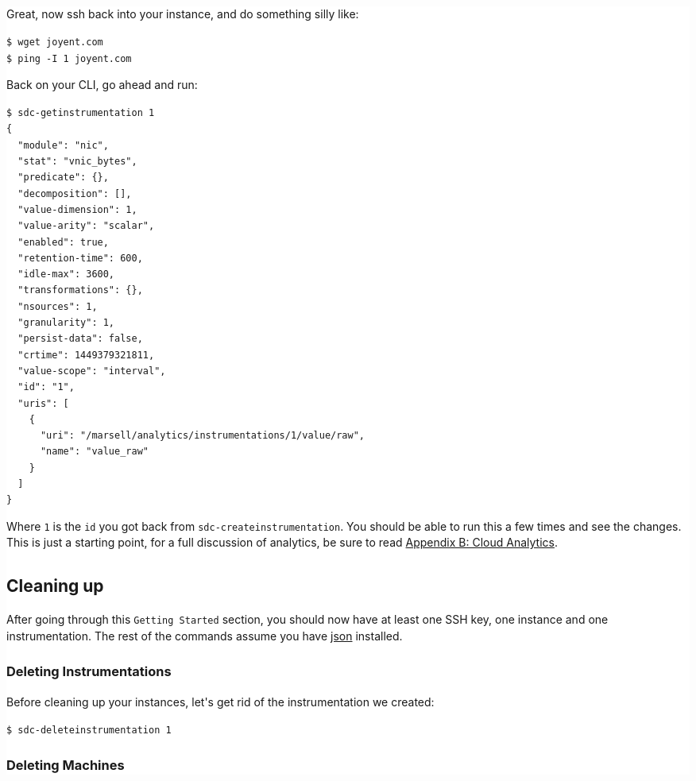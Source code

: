 Great, now ssh back into your instance, and do something silly like:

    $ wget joyent.com
    $ ping -I 1 joyent.com

Back on your CLI, go ahead and run:

    $ sdc-getinstrumentation 1
    {
      "module": "nic",
      "stat": "vnic_bytes",
      "predicate": {},
      "decomposition": [],
      "value-dimension": 1,
      "value-arity": "scalar",
      "enabled": true,
      "retention-time": 600,
      "idle-max": 3600,
      "transformations": {},
      "nsources": 1,
      "granularity": 1,
      "persist-data": false,
      "crtime": 1449379321811,
      "value-scope": "interval",
      "id": "1",
      "uris": [
        {
          "uri": "/marsell/analytics/instrumentations/1/value/raw",
          "name": "value_raw"
        }
      ]
    }

Where `1` is the `id` you got back from `sdc-createinstrumentation`.  You should
be able to run this a few times and see the changes.  This is just a starting
point, for a full discussion of analytics, be sure to read
[Appendix B: Cloud Analytics](#appendix-b-cloud-analytics).


## Cleaning up

After going through this `Getting Started` section, you should now have at least
one SSH key, one instance and one instrumentation.  The rest of the commands
assume you have [json](https://www.npmjs.org/package/json) installed.

### Deleting Instrumentations

Before cleaning up your instances, let's get rid of the instrumentation we
created:

    $ sdc-deleteinstrumentation 1

### Deleting Machines
